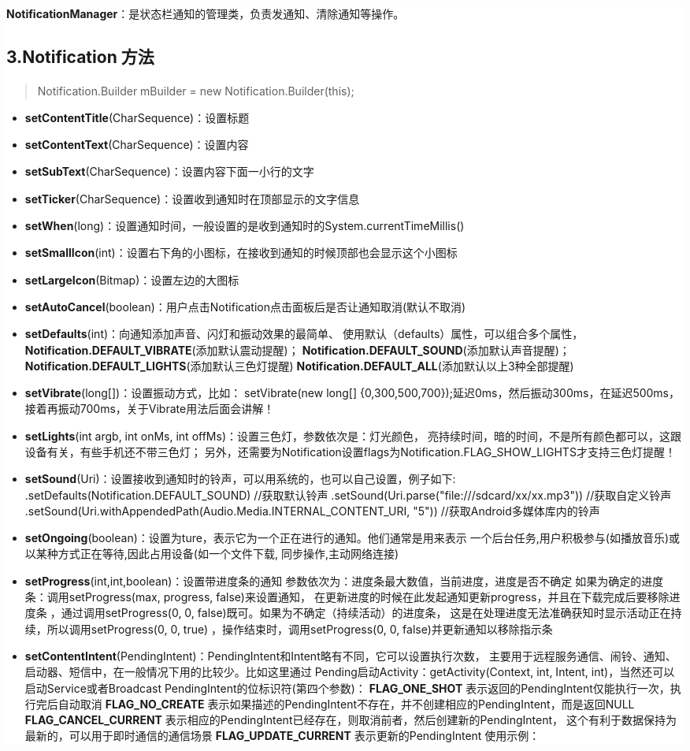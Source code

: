 **NotificationManager**：是状态栏通知的管理类，负责发通知、清除通知等操作。



## 3.Notification 方法

> Notification.Builder mBuilder = new Notification.Builder(this);

- **setContentTitle**(CharSequence)：设置标题

- **setContentText**(CharSequence)：设置内容

- **setSubText**(CharSequence)：设置内容下面一小行的文字

- **setTicker**(CharSequence)：设置收到通知时在顶部显示的文字信息

- **setWhen**(long)：设置通知时间，一般设置的是收到通知时的System.currentTimeMillis()

- **setSmallIcon**(int)：设置右下角的小图标，在接收到通知的时候顶部也会显示这个小图标

- **setLargeIcon**(Bitmap)：设置左边的大图标

- **setAutoCancel**(boolean)：用户点击Notification点击面板后是否让通知取消(默认不取消)

- **setDefaults**(int)：向通知添加声音、闪灯和振动效果的最简单、 使用默认（defaults）属性，可以组合多个属性，
  **Notification.DEFAULT_VIBRATE**(添加默认震动提醒)；
  **Notification.DEFAULT_SOUND**(添加默认声音提醒)；
  **Notification.DEFAULT_LIGHTS**(添加默认三色灯提醒)
  **Notification.DEFAULT_ALL**(添加默认以上3种全部提醒)

- **setVibrate**(long[])：设置振动方式，比如：
  setVibrate(new long[] {0,300,500,700});延迟0ms，然后振动300ms，在延迟500ms， 接着再振动700ms，关于Vibrate用法后面会讲解！

- **setLights**(int argb, int onMs, int offMs)：设置三色灯，参数依次是：灯光颜色， 亮持续时间，暗的时间，不是所有颜色都可以，这跟设备有关，有些手机还不带三色灯； 另外，还需要为Notification设置flags为Notification.FLAG_SHOW_LIGHTS才支持三色灯提醒！

- **setSound**(Uri)：设置接收到通知时的铃声，可以用系统的，也可以自己设置，例子如下:
  .setDefaults(Notification.DEFAULT_SOUND) //获取默认铃声
  .setSound(Uri.parse("file:///sdcard/xx/xx.mp3")) //获取自定义铃声
  .setSound(Uri.withAppendedPath(Audio.Media.INTERNAL_CONTENT_URI, "5")) //获取Android多媒体库内的铃声

- **setOngoing**(boolean)：设置为ture，表示它为一个正在进行的通知。他们通常是用来表示 一个后台任务,用户积极参与(如播放音乐)或以某种方式正在等待,因此占用设备(如一个文件下载, 同步操作,主动网络连接)

- **setProgress**(int,int,boolean)：设置带进度条的通知 参数依次为：进度条最大数值，当前进度，进度是否不确定 如果为确定的进度条：调用setProgress(max, progress, false)来设置通知， 在更新进度的时候在此发起通知更新progress，并且在下载完成后要移除进度条 ，通过调用setProgress(0, 0, false)既可。如果为不确定（持续活动）的进度条， 这是在处理进度无法准确获知时显示活动正在持续，所以调用setProgress(0, 0, true) ，操作结束时，调用setProgress(0, 0, false)并更新通知以移除指示条

- **setContentIntent**(PendingIntent)：PendingIntent和Intent略有不同，它可以设置执行次数， 主要用于远程服务通信、闹铃、通知、启动器、短信中，在一般情况下用的比较少。比如这里通过 Pending启动Activity：getActivity(Context, int, Intent, int)，当然还可以启动Service或者Broadcast PendingIntent的位标识符(第四个参数)：
  **FLAG_ONE_SHOT** 表示返回的PendingIntent仅能执行一次，执行完后自动取消
  **FLAG_NO_CREATE** 表示如果描述的PendingIntent不存在，并不创建相应的PendingIntent，而是返回NULL
  **FLAG_CANCEL_CURRENT** 表示相应的PendingIntent已经存在，则取消前者，然后创建新的PendingIntent， 这个有利于数据保持为最新的，可以用于即时通信的通信场景
  **FLAG_UPDATE_CURRENT** 表示更新的PendingIntent
  使用示例：
